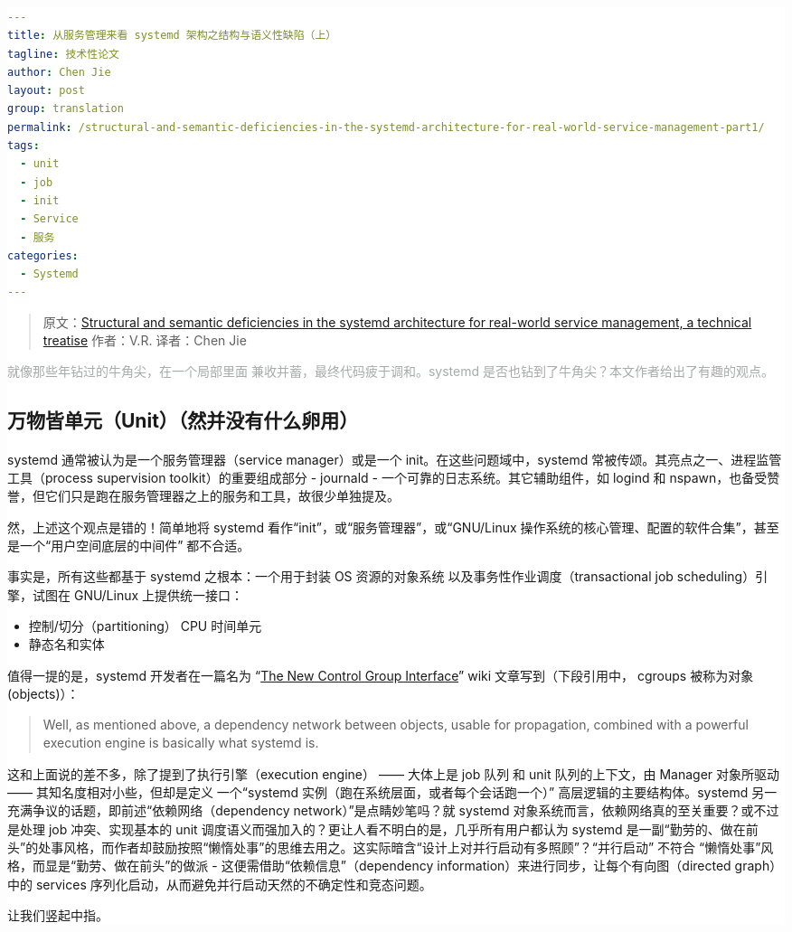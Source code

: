 ```yaml
---
title: 从服务管理来看 systemd 架构之结构与语义性缺陷（上）
tagline: 技术性论文
author: Chen Jie
layout: post
group: translation
permalink: /structural-and-semantic-deficiencies-in-the-systemd-architecture-for-real-world-service-management-part1/
tags:
  - unit
  - job
  - init
  - Service
  - 服务
categories:
  - Systemd
---
```


> 原文：[Structural and semantic deficiencies in the systemd architecture for real-world service management, a technical treatise][1]
> 作者：V.R.
> 译者：Chen Jie

<p style="color:#a6aaa9"> 就像那些年钻过的牛角尖，在一个局部里面 兼收并蓄，最终代码疲于调和。systemd 是否也钻到了牛角尖？本文作者给出了有趣的观点。</p>

## 万物皆单元（Unit）（然并没有什么卵用）

systemd 通常被认为是一个服务管理器（service manager）或是一个 init。在这些问题域中，systemd 常被传颂。其亮点之一、进程监管工具（process supervision toolkit）的重要组成部分 - journald - 一个可靠的日志系统。其它辅助组件，如 logind 和 nspawn，也备受赞誉，但它们只是跑在服务管理器之上的服务和工具，故很少单独提及。

然，上述这个观点是错的！简单地将 systemd 看作“init”，或“服务管理器”，或“GNU/Linux 操作系统的核心管理、配置的软件合集”，甚至是一个“用户空间底层的中间件” 都不合适。

事实是，所有这些都基于 systemd 之根本：一个用于封装 OS 资源的对象系统 以及事务性作业调度（transactional job scheduling）引擎，试图在 GNU/Linux 上提供统一接口：

- 控制/切分（partitioning） CPU 时间单元
- 静态名和实体

值得一提的是，systemd 开发者在一篇名为 “[The New Control Group Interface](https://wiki.freedesktop.org/www/Software/systemd/ControlGroupInterface/)” wiki 文章写到（下段引用中， cgroups 被称为对象 (objects)）：

> Well, as mentioned above, a dependency network between objects, usable for propagation, combined with a powerful execution engine is basically what systemd is.

这和上面说的差不多，除了提到了执行引擎（execution engine） —— 大体上是 job 队列 和 unit 队列的上下文，由 Manager 对象所驱动 —— 其知名度相对小些，但却是定义 一个“systemd 实例（跑在系统层面，或者每个会话跑一个）” 高层逻辑的主要结构体。systemd 另一充满争议的话题，即前述“依赖网络（dependency network）”是点睛妙笔吗？就 systemd 对象系统而言，依赖网络真的至关重要？或不过是处理 job 冲突、实现基本的 unit 调度语义而强加入的？更让人看不明白的是，几乎所有用户都认为 systemd 是一副“勤劳的、做在前头”的处事风格，而作者却鼓励按照“懒惰处事”的思维去用之。这实际暗含“设计上对并行启动有多照顾”？“并行启动” 不符合 “懒惰处事”风格，而显是“勤劳、做在前头”的做派 - 这便需借助“依赖信息”（dependency  information）来进行同步，让每个有向图（directed graph）中的 services 序列化启动，从而避免并行启动天然的不确定性和竞态问题。

让我们竖起中指。


 [1]: http://blog.darknedgy.net/technology/2015/10/11/0/
 [2]: /structural-and-semantic-deficiencies-in-the-systemd-architecture-for-real-world-service-management-part2/